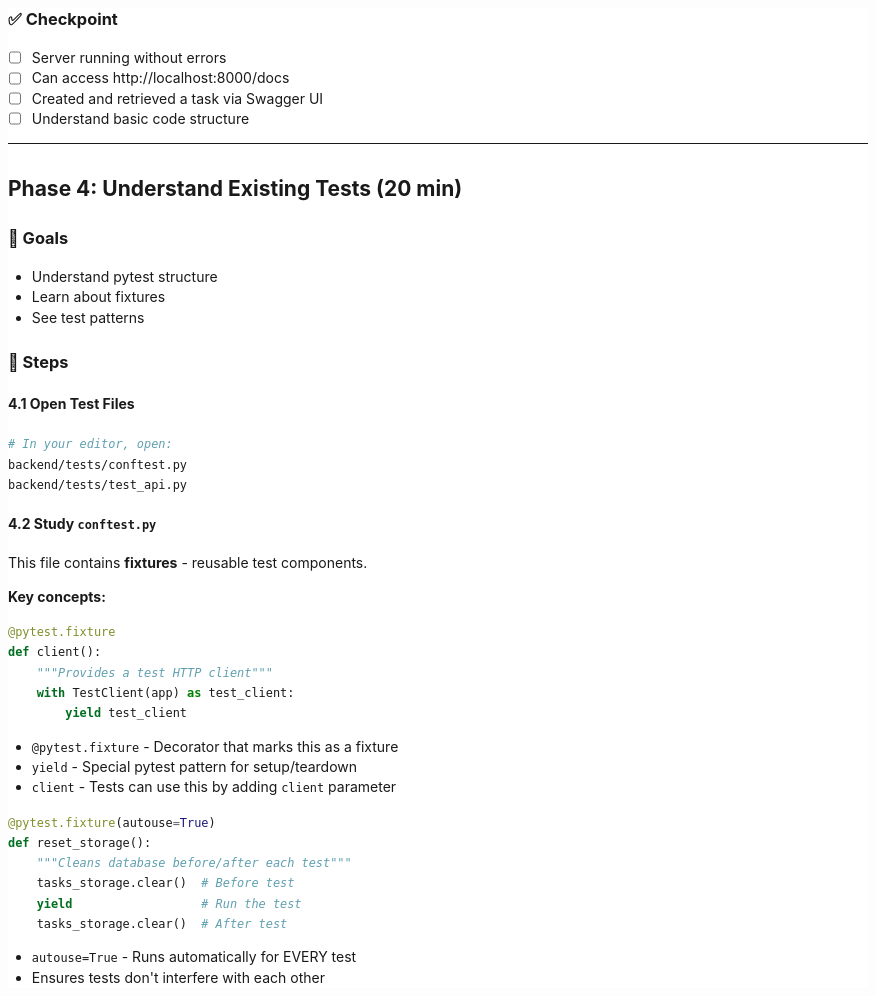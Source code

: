 ### ✅ Checkpoint
- [ ] Server running without errors
- [ ] Can access http://localhost:8000/docs
- [ ] Created and retrieved a task via Swagger UI
- [ ] Understand basic code structure

---

## Phase 4: Understand Existing Tests (20 min)

### 🎯 Goals
- Understand pytest structure
- Learn about fixtures
- See test patterns

### 📝 Steps

#### 4.1 Open Test Files

```bash
# In your editor, open:
backend/tests/conftest.py
backend/tests/test_api.py
```

#### 4.2 Study `conftest.py`

This file contains **fixtures** - reusable test components.

**Key concepts:**

```python
@pytest.fixture
def client():
    """Provides a test HTTP client"""
    with TestClient(app) as test_client:
        yield test_client
```

- `@pytest.fixture` - Decorator that marks this as a fixture
- `yield` - Special pytest pattern for setup/teardown
- `client` - Tests can use this by adding `client` parameter

```python
@pytest.fixture(autouse=True)
def reset_storage():
    """Cleans database before/after each test"""
    tasks_storage.clear()  # Before test
    yield                  # Run the test
    tasks_storage.clear()  # After test
```

- `autouse=True` - Runs automatically for EVERY test
- Ensures tests don't interfere with each other
